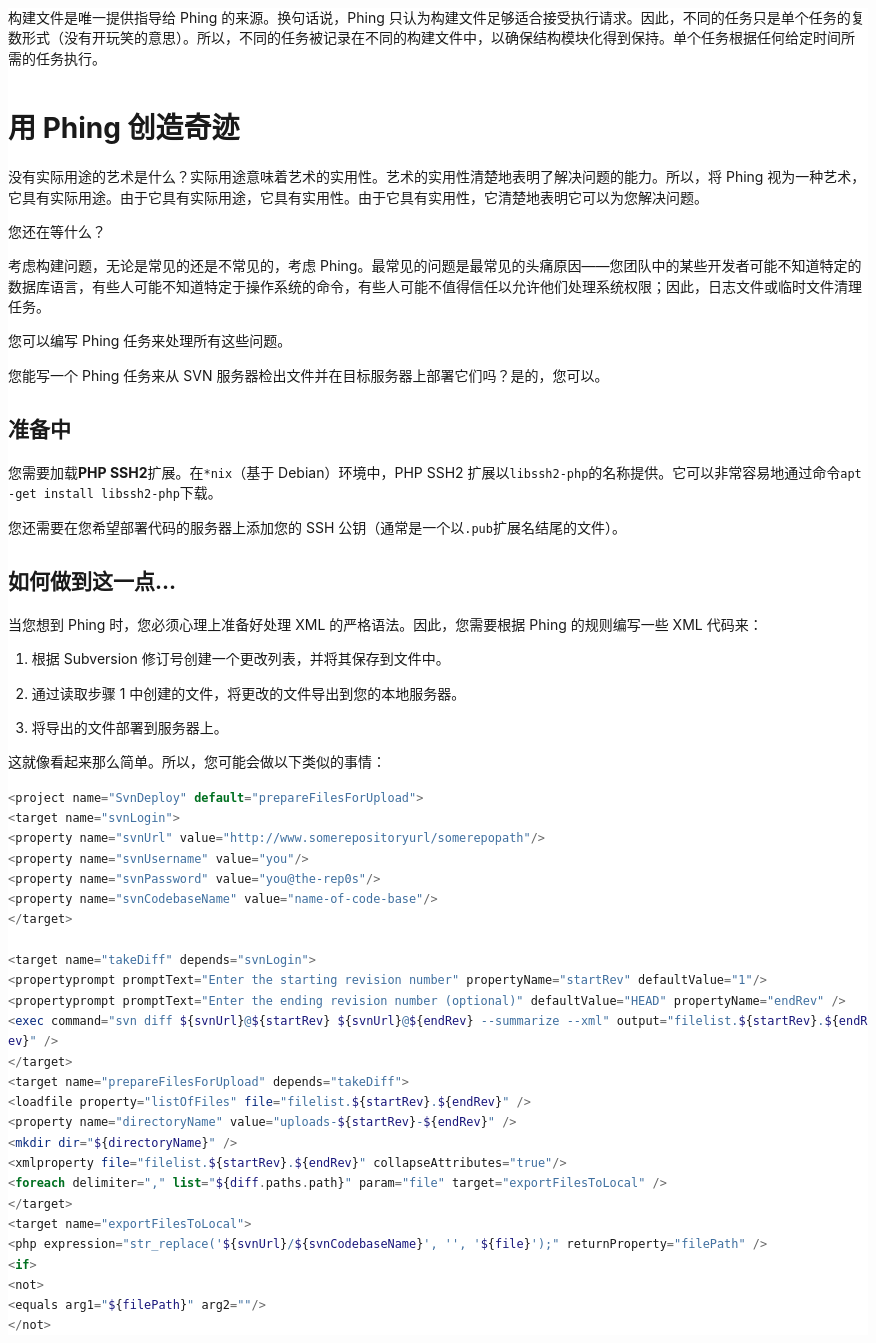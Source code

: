 构建文件是唯一提供指导给 Phing 的来源。换句话说，Phing 只认为构建文件足够适合接受执行请求。因此，不同的任务只是单个任务的复数形式（没有开玩笑的意思）。所以，不同的任务被记录在不同的构建文件中，以确保结构模块化得到保持。单个任务根据任何给定时间所需的任务执行。

# 用 Phing 创造奇迹

没有实际用途的艺术是什么？实际用途意味着艺术的实用性。艺术的实用性清楚地表明了解决问题的能力。所以，将 Phing 视为一种艺术，它具有实际用途。由于它具有实际用途，它具有实用性。由于它具有实用性，它清楚地表明它可以为您解决问题。

您还在等什么？

考虑构建问题，无论是常见的还是不常见的，考虑 Phing。最常见的问题是最常见的头痛原因——您团队中的某些开发者可能不知道特定的数据库语言，有些人可能不知道特定于操作系统的命令，有些人可能不值得信任以允许他们处理系统权限；因此，日志文件或临时文件清理任务。

您可以编写 Phing 任务来处理所有这些问题。

您能写一个 Phing 任务来从 SVN 服务器检出文件并在目标服务器上部署它们吗？是的，您可以。

## 准备中

您需要加载**PHP SSH2**扩展。在`*nix`（基于 Debian）环境中，PHP SSH2 扩展以`libssh2-php`的名称提供。它可以非常容易地通过命令`apt-get install libssh2-php`下载。

您还需要在您希望部署代码的服务器上添加您的 SSH 公钥（通常是一个以`.pub`扩展名结尾的文件）。

## 如何做到这一点…

当您想到 Phing 时，您必须心理上准备好处理 XML 的严格语法。因此，您需要根据 Phing 的规则编写一些 XML 代码来：

1.  根据 Subversion 修订号创建一个更改列表，并将其保存到文件中。

1.  通过读取步骤 1 中创建的文件，将更改的文件导出到您的本地服务器。

1.  将导出的文件部署到服务器上。

这就像看起来那么简单。所以，您可能会做以下类似的事情：

```php
<project name="SvnDeploy" default="prepareFilesForUpload">
<target name="svnLogin">
<property name="svnUrl" value="http://www.somerepositoryurl/somerepopath"/>
<property name="svnUsername" value="you"/>
<property name="svnPassword" value="you@the-rep0s"/>
<property name="svnCodebaseName" value="name-of-code-base"/>
</target>

<target name="takeDiff" depends="svnLogin">
<propertyprompt promptText="Enter the starting revision number" propertyName="startRev" defaultValue="1"/>
<propertyprompt promptText="Enter the ending revision number (optional)" defaultValue="HEAD" propertyName="endRev" />
<exec command="svn diff ${svnUrl}@${startRev} ${svnUrl}@${endRev} --summarize --xml" output="filelist.${startRev}.${endRev}" />
</target>
<target name="prepareFilesForUpload" depends="takeDiff">
<loadfile property="listOfFiles" file="filelist.${startRev}.${endRev}" />
<property name="directoryName" value="uploads-${startRev}-${endRev}" />
<mkdir dir="${directoryName}" />
<xmlproperty file="filelist.${startRev}.${endRev}" collapseAttributes="true"/>
<foreach delimiter="," list="${diff.paths.path}" param="file" target="exportFilesToLocal" />
</target>
<target name="exportFilesToLocal">
<php expression="str_replace('${svnUrl}/${svnCodebaseName}', '', '${file}');" returnProperty="filePath" />
<if>
<not>
<equals arg1="${filePath}" arg2=""/>
</not>
```